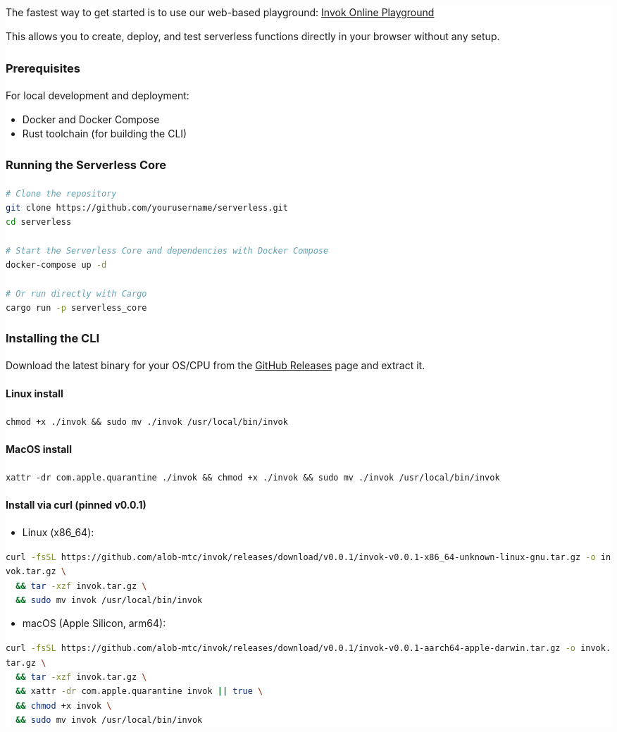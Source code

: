 The fastest way to get started is to use our web-based playground:
[Invok Online Playground](https://freeserverless.com/invok/72425d41-309d-48e3-845c-ca5534a3a17c/invok-ide)

This allows you to create, deploy, and test serverless functions directly in your browser without any setup.

### Prerequisites

For local development and deployment:

- Docker and Docker Compose
- Rust toolchain (for building the CLI)

### Running the Serverless Core

```sh
# Clone the repository
git clone https://github.com/yourusername/serverless.git
cd serverless

# Start the Serverless Core and dependencies with Docker Compose
docker-compose up -d

# Or run directly with Cargo
cargo run -p serverless_core
```

### Installing the CLI
Download the latest binary for your OS/CPU from the [GitHub Releases](https://github.com/alob-mtc/invok/releases) page and extract it.

#### Linux install
```shell
chmod +x ./invok && sudo mv ./invok /usr/local/bin/invok
```
#### MacOS install
```shell
xattr -dr com.apple.quarantine ./invok && chmod +x ./invok && sudo mv ./invok /usr/local/bin/invok
```

#### Install via curl (pinned v0.0.1)

- Linux (x86_64):
```sh
curl -fsSL https://github.com/alob-mtc/invok/releases/download/v0.0.1/invok-v0.0.1-x86_64-unknown-linux-gnu.tar.gz -o invok.tar.gz \
  && tar -xzf invok.tar.gz \
  && sudo mv invok /usr/local/bin/invok
```

- macOS (Apple Silicon, arm64):
```sh
curl -fsSL https://github.com/alob-mtc/invok/releases/download/v0.0.1/invok-v0.0.1-aarch64-apple-darwin.tar.gz -o invok.tar.gz \
  && tar -xzf invok.tar.gz \
  && xattr -dr com.apple.quarantine invok || true \
  && chmod +x invok \
  && sudo mv invok /usr/local/bin/invok
```
